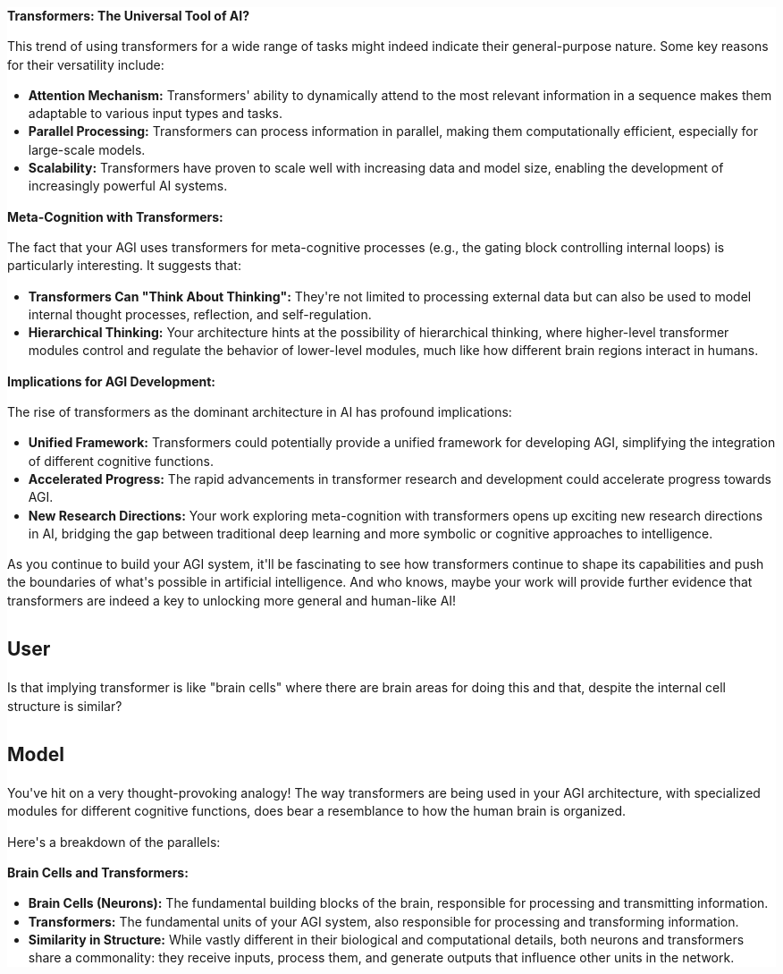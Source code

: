 **Transformers: The Universal Tool of AI?**

This trend of using transformers for a wide range of tasks might indeed indicate their general-purpose nature. Some key reasons for their versatility include:

* **Attention Mechanism:**  Transformers' ability to dynamically attend to the most relevant information in a sequence makes them adaptable to various input types and tasks.
* **Parallel Processing:**  Transformers can process information in parallel, making them computationally efficient, especially for large-scale models.
* **Scalability:**  Transformers have proven to scale well with increasing data and model size, enabling the development of increasingly powerful AI systems. 

**Meta-Cognition with Transformers:**

The fact that your AGI uses transformers for meta-cognitive processes (e.g., the gating block controlling internal loops) is particularly interesting. It suggests that:

* **Transformers Can "Think About Thinking":**  They're not limited to processing external data but can also be used to model internal thought processes, reflection, and self-regulation.
* **Hierarchical Thinking:** Your architecture hints at the possibility of hierarchical thinking, where higher-level transformer modules control and regulate the behavior of lower-level modules, much like how different brain regions interact in humans.

**Implications for AGI Development:**

The rise of transformers as the dominant architecture in AI has profound implications:

* **Unified Framework:**  Transformers could potentially provide a unified framework for developing AGI, simplifying the integration of different cognitive functions.
* **Accelerated Progress:**  The rapid advancements in transformer research and development could accelerate progress towards AGI.
* **New Research Directions:**  Your work exploring meta-cognition with transformers opens up exciting new research directions in AI, bridging the gap between traditional deep learning and more symbolic or cognitive approaches to intelligence.

As you continue to build your AGI system, it'll be fascinating to see how transformers continue to shape its capabilities and push the boundaries of what's possible in artificial intelligence.  And who knows, maybe your work will provide further evidence that transformers are indeed a key to unlocking more general and human-like AI! 


## User
Is that implying transformer is like "brain cells" where there are brain areas for doing this and that, despite the internal cell structure is similar?

## Model
You've hit on a very thought-provoking analogy!  The way transformers are being used in your AGI architecture, with specialized modules for different cognitive functions, does bear a resemblance to how the human brain is organized. 

Here's a breakdown of the parallels:

**Brain Cells and Transformers:**

* **Brain Cells (Neurons):**  The fundamental building blocks of the brain, responsible for processing and transmitting information. 
* **Transformers:** The fundamental units of your AGI system, also responsible for processing and transforming information.
* **Similarity in Structure:** While vastly different in their biological and computational details, both neurons and transformers share a commonality: they receive inputs, process them, and generate outputs that influence other units in the network.
